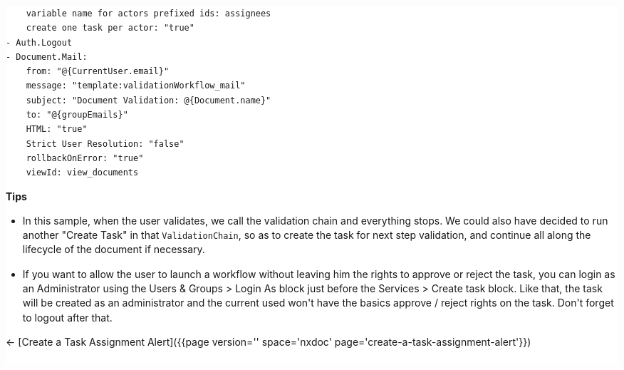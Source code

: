 ```
    variable name for actors prefixed ids: assignees
    create one task per actor: "true"
- Auth.Logout
- Document.Mail:
    from: "@{CurrentUser.email}"
    message: "template:validationWorkflow_mail"
    subject: "Document Validation: @{Document.name}"
    to: "@{groupEmails}"
    HTML: "true"
    Strict User Resolution: "false"
    rollbackOnError: "true"
    viewId: view_documents
```

**Tips**

- In this sample, when the user validates, we call the validation chain and everything stops. We could also have decided to run another "Create Task" in that `ValidationChain`, so as to create the task for next step validation, and continue all along the lifecycle of the document if necessary.

- If you want to allow the user to launch a workflow without leaving him the rights to approve or reject the task, you can login as an Administrator using the Users & Groups > Login As block just before the Services > Create task block. Like that, the task will be created as an administrator and the current used won't have the basics approve / reject rights on the task. Don't forget to logout after that.

<div class="row" data-equalizer data-equalize-on="medium">
<div class="column medium-6">&larr;&nbsp;[Create a Task Assignment Alert]({{page version='' space='nxdoc' page='create-a-task-assignment-alert'}})</div>
<div class="column medium-6" style="text-align:right">&nbsp;</div>
</div>
